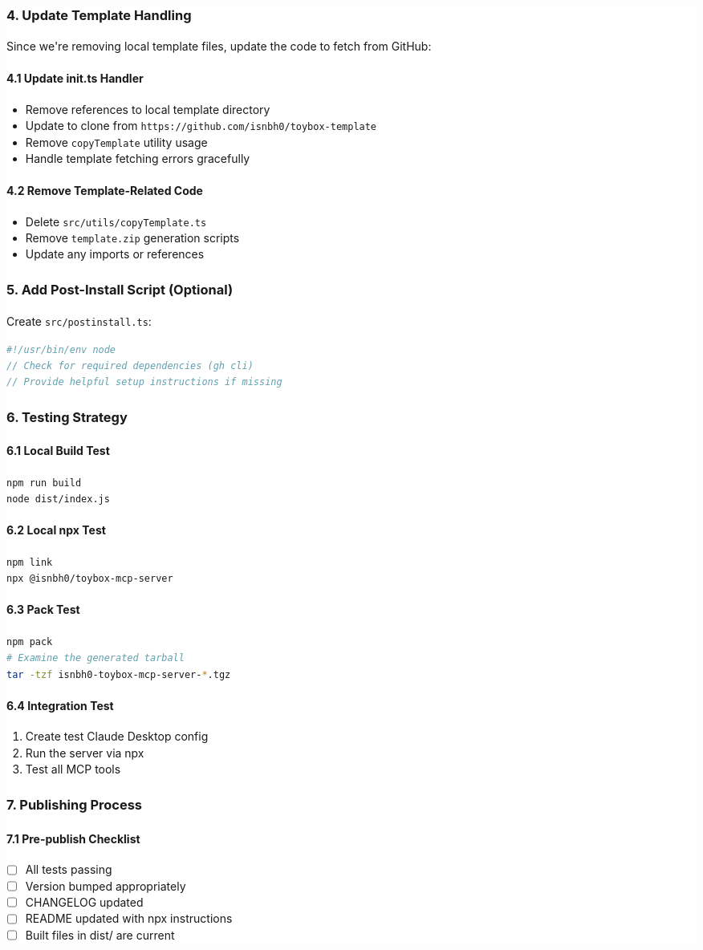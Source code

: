 ### 4. Update Template Handling

Since we're removing local template files, update the code to fetch from GitHub:

#### 4.1 Update init.ts Handler
- Remove references to local template directory
- Update to clone from `https://github.com/isnbh0/toybox-template`
- Remove `copyTemplate` utility usage
- Handle template fetching errors gracefully

#### 4.2 Remove Template-Related Code
- Delete `src/utils/copyTemplate.ts`
- Remove `template.zip` generation scripts
- Update any imports or references

### 5. Add Post-Install Script (Optional)

Create `src/postinstall.ts`:
```typescript
#!/usr/bin/env node
// Check for required dependencies (gh cli)
// Provide helpful setup instructions if missing
```

### 6. Testing Strategy

#### 6.1 Local Build Test
```bash
npm run build
node dist/index.js
```

#### 6.2 Local npx Test
```bash
npm link
npx @isnbh0/toybox-mcp-server
```

#### 6.3 Pack Test
```bash
npm pack
# Examine the generated tarball
tar -tzf isnbh0-toybox-mcp-server-*.tgz
```

#### 6.4 Integration Test
1. Create test Claude Desktop config
2. Run the server via npx
3. Test all MCP tools

### 7. Publishing Process

#### 7.1 Pre-publish Checklist
- [ ] All tests passing
- [ ] Version bumped appropriately
- [ ] CHANGELOG updated
- [ ] README updated with npx instructions
- [ ] Built files in dist/ are current
